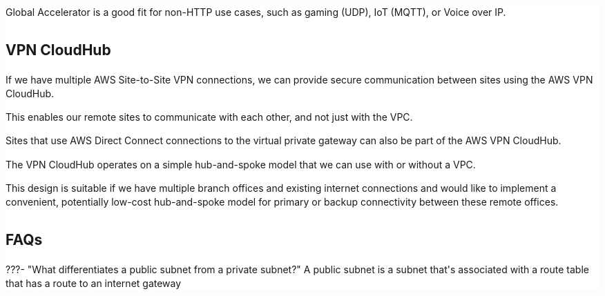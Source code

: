 Global Accelerator is a good fit for non-HTTP use cases, such as gaming (UDP), IoT (MQTT), or Voice over IP.

## VPN CloudHub

If we have multiple AWS Site-to-Site VPN connections, we can provide secure communication between sites using the AWS VPN CloudHub. 

This enables our remote sites to communicate with each other, and not just with the VPC. 

Sites that use AWS Direct Connect connections to the virtual private gateway can also be part of the AWS VPN CloudHub. 

The VPN CloudHub operates on a simple hub-and-spoke model that we can use with or without a VPC. 

This design is suitable if we have multiple branch offices and existing internet connections and would like to implement a convenient, potentially low-cost hub-and-spoke model for primary or backup connectivity between these remote offices.

## FAQs

???- "What differentiates a public subnet from a private subnet?"
    A public subnet is a subnet that's associated with a route table that has a route to an internet gateway